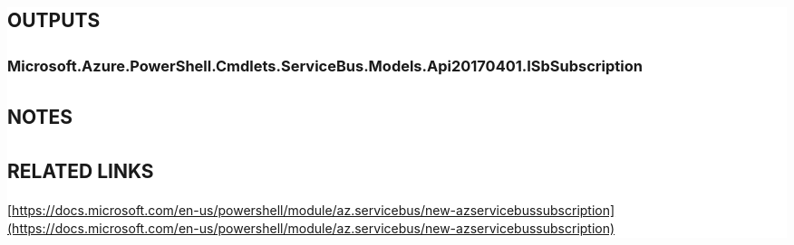 ## OUTPUTS

### Microsoft.Azure.PowerShell.Cmdlets.ServiceBus.Models.Api20170401.ISbSubscription
## NOTES

## RELATED LINKS

[https://docs.microsoft.com/en-us/powershell/module/az.servicebus/new-azservicebussubscription](https://docs.microsoft.com/en-us/powershell/module/az.servicebus/new-azservicebussubscription)

